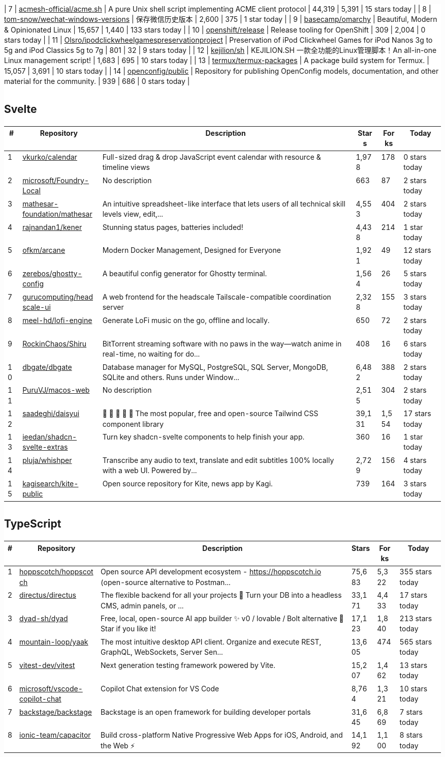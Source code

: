 | 7 | [acmesh-official/acme.sh](https://github.com/acmesh-official/acme.sh) | A pure Unix shell script implementing ACME client protocol | 44,319 | 5,391 | 15 stars today |
| 8 | [tom-snow/wechat-windows-versions](https://github.com/tom-snow/wechat-windows-versions) | 保存微信历史版本 | 2,600 | 375 | 1 star today |
| 9 | [basecamp/omarchy](https://github.com/basecamp/omarchy) | Beautiful, Modern & Opinionated Linux | 15,657 | 1,440 | 133 stars today |
| 10 | [openshift/release](https://github.com/openshift/release) | Release tooling for OpenShift | 309 | 2,004 | 0 stars today |
| 11 | [Olsro/ipodclickwheelgamespreservationproject](https://github.com/Olsro/ipodclickwheelgamespreservationproject) | Preservation of iPod Clickwheel Games for iPod Nanos 3g to 5g and iPod Classics 5g to 7g | 801 | 32 | 9 stars today |
| 12 | [kejilion/sh](https://github.com/kejilion/sh) | KEJILION.SH 一款全功能的Linux管理脚本！An all-in-one Linux management script! | 1,683 | 695 | 10 stars today |
| 13 | [termux/termux-packages](https://github.com/termux/termux-packages) | A package build system for Termux. | 15,057 | 3,691 | 10 stars today |
| 14 | [openconfig/public](https://github.com/openconfig/public) | Repository for publishing OpenConfig models, documentation, and other material for the community. | 939 | 686 | 0 stars today |

## Svelte

| # | Repository | Description | Stars | Forks | Today |
| --- | --- | --- | --- | --- | --- |
| 1 | [vkurko/calendar](https://github.com/vkurko/calendar) | Full-sized drag & drop JavaScript event calendar with resource & timeline views | 1,978 | 178 | 0 stars today |
| 2 | [microsoft/Foundry-Local](https://github.com/microsoft/Foundry-Local) | No description | 663 | 87 | 2 stars today |
| 3 | [mathesar-foundation/mathesar](https://github.com/mathesar-foundation/mathesar) | An intuitive spreadsheet-like interface that lets users of all technical skill levels view, edit,... | 4,553 | 404 | 2 stars today |
| 4 | [rajnandan1/kener](https://github.com/rajnandan1/kener) | Stunning status pages, batteries included! | 4,438 | 214 | 1 star today |
| 5 | [ofkm/arcane](https://github.com/ofkm/arcane) | Modern Docker Management, Designed for Everyone | 1,921 | 49 | 12 stars today |
| 6 | [zerebos/ghostty-config](https://github.com/zerebos/ghostty-config) | A beautiful config generator for Ghostty terminal. | 1,564 | 26 | 5 stars today |
| 7 | [gurucomputing/headscale-ui](https://github.com/gurucomputing/headscale-ui) | A web frontend for the headscale Tailscale-compatible coordination server | 2,328 | 155 | 3 stars today |
| 8 | [meel-hd/lofi-engine](https://github.com/meel-hd/lofi-engine) | Generate LoFi music on the go, offline and locally. | 650 | 72 | 2 stars today |
| 9 | [RockinChaos/Shiru](https://github.com/RockinChaos/Shiru) | BitTorrent streaming software with no paws in the way—watch anime in real-time, no waiting for do... | 408 | 16 | 6 stars today |
| 10 | [dbgate/dbgate](https://github.com/dbgate/dbgate) | Database manager for MySQL, PostgreSQL, SQL Server, MongoDB, SQLite and others. Runs under Window... | 6,482 | 388 | 2 stars today |
| 11 | [PuruVJ/macos-web](https://github.com/PuruVJ/macos-web) | No description | 2,515 | 304 | 2 stars today |
| 12 | [saadeghi/daisyui](https://github.com/saadeghi/daisyui) | 🌼 🌼 🌼 🌼 🌼 The most popular, free and open-source Tailwind CSS component library | 39,131 | 1,554 | 17 stars today |
| 13 | [ieedan/shadcn-svelte-extras](https://github.com/ieedan/shadcn-svelte-extras) | Turn key shadcn-svelte components to help finish your app. | 360 | 16 | 1 star today |
| 14 | [pluja/whishper](https://github.com/pluja/whishper) | Transcribe any audio to text, translate and edit subtitles 100% locally with a web UI. Powered by... | 2,729 | 156 | 4 stars today |
| 15 | [kagisearch/kite-public](https://github.com/kagisearch/kite-public) | Open source repository for Kite, news app by Kagi. | 739 | 164 | 3 stars today |

## TypeScript

| # | Repository | Description | Stars | Forks | Today |
| --- | --- | --- | --- | --- | --- |
| 1 | [hoppscotch/hoppscotch](https://github.com/hoppscotch/hoppscotch) | Open source API development ecosystem - https://hoppscotch.io (open-source alternative to Postman... | 75,683 | 5,322 | 355 stars today |
| 2 | [directus/directus](https://github.com/directus/directus) | The flexible backend for all your projects 🐰 Turn your DB into a headless CMS, admin panels, or ... | 33,171 | 4,433 | 17 stars today |
| 3 | [dyad-sh/dyad](https://github.com/dyad-sh/dyad) | Free, local, open-source AI app builder ✨ v0 / lovable / Bolt alternative 🌟 Star if you like it! | 17,123 | 1,840 | 213 stars today |
| 4 | [mountain-loop/yaak](https://github.com/mountain-loop/yaak) | The most intuitive desktop API client. Organize and execute REST, GraphQL, WebSockets, Server Sen... | 13,605 | 474 | 565 stars today |
| 5 | [vitest-dev/vitest](https://github.com/vitest-dev/vitest) | Next generation testing framework powered by Vite. | 15,207 | 1,462 | 13 stars today |
| 6 | [microsoft/vscode-copilot-chat](https://github.com/microsoft/vscode-copilot-chat) | Copilot Chat extension for VS Code | 8,764 | 1,321 | 10 stars today |
| 7 | [backstage/backstage](https://github.com/backstage/backstage) | Backstage is an open framework for building developer portals | 31,645 | 6,869 | 7 stars today |
| 8 | [ionic-team/capacitor](https://github.com/ionic-team/capacitor) | Build cross-platform Native Progressive Web Apps for iOS, Android, and the Web ⚡️ | 14,192 | 1,100 | 8 stars today |